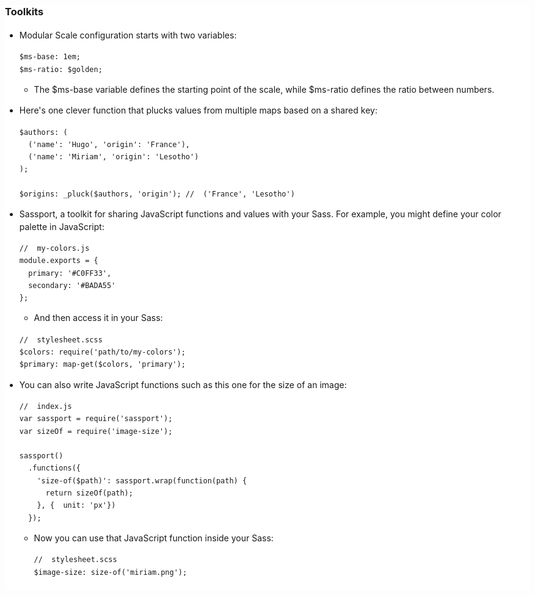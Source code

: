 ### Toolkits

  * Modular Scale configuration starts with two variables:
    ```
    $ms-base: 1em;
    $ms-ratio: $golden;
    ```
    * The $ms-base variable defines the starting point of the scale, while $ms-ratio defines the ratio between numbers. 
  * Here's one clever function that plucks values from multiple maps based on a shared key:
    ```
    $authors: (
      ('name': 'Hugo', 'origin': 'France'),
      ('name': 'Miriam', 'origin': 'Lesotho')
    );
    
    $origins: _pluck($authors, 'origin'); //  ('France', 'Lesotho')
    
    ```

  * Sassport, a toolkit for sharing JavaScript functions and values with your Sass. For example, you might define your color palette in JavaScript:
    ```
    //  my-colors.js
    module.exports = {
      primary: '#C0FF33',
      secondary: '#BADA55'
    };
    ```
    * And then access it in your Sass:
    ```
    //  stylesheet.scss
    $colors: require('path/to/my-colors');
    $primary: map-get($colors, 'primary');
    ```
  * You can also write JavaScript functions such as this one for the size of an image:
    ```
    //  index.js
    var sassport = require('sassport');
    var sizeOf = require('image-size');
    
    sassport()
      .functions({
        'size-of($path)': sassport.wrap(function(path) {
          return sizeOf(path);
        }, {  unit: 'px'})
      });  
    ```
    * Now you can use that JavaScript function inside your Sass:
      ```
      //  stylesheet.scss
      $image-size: size-of('miriam.png');
      